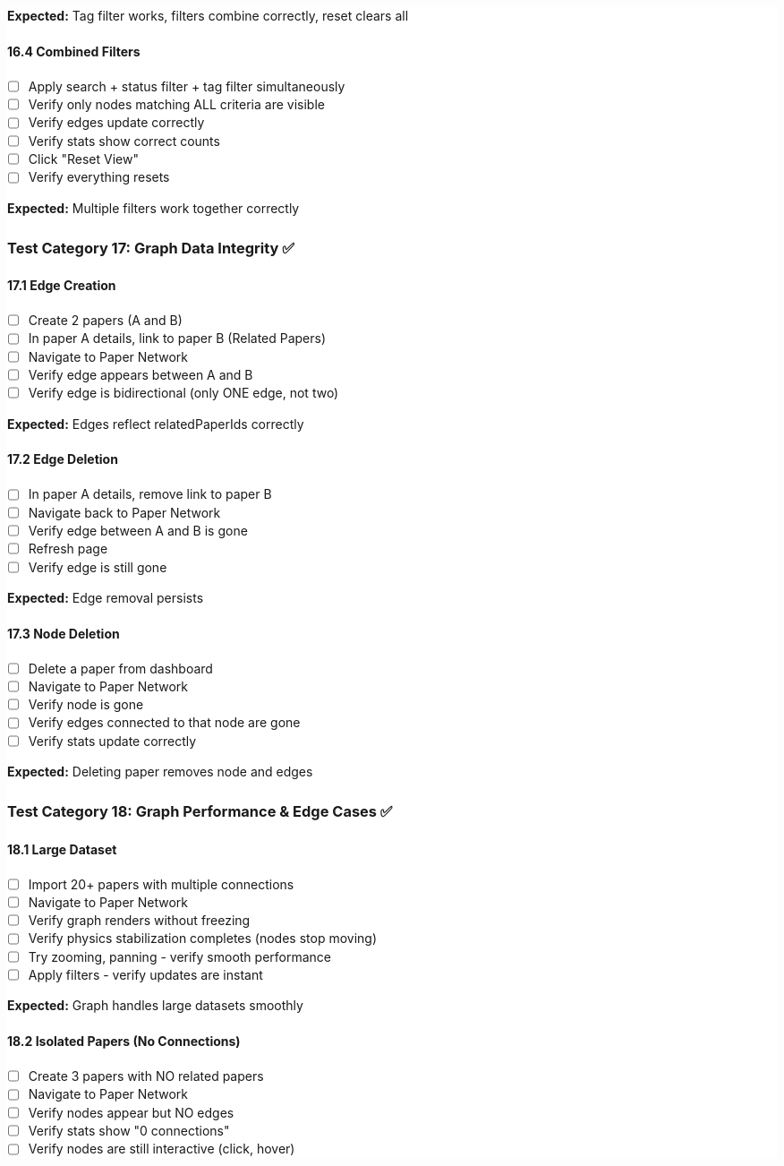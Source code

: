**Expected:** Tag filter works, filters combine correctly, reset clears all

#### 16.4 Combined Filters
- [ ] Apply search + status filter + tag filter simultaneously
- [ ] Verify only nodes matching ALL criteria are visible
- [ ] Verify edges update correctly
- [ ] Verify stats show correct counts
- [ ] Click "Reset View"
- [ ] Verify everything resets

**Expected:** Multiple filters work together correctly

### Test Category 17: Graph Data Integrity ✅

#### 17.1 Edge Creation
- [ ] Create 2 papers (A and B)
- [ ] In paper A details, link to paper B (Related Papers)
- [ ] Navigate to Paper Network
- [ ] Verify edge appears between A and B
- [ ] Verify edge is bidirectional (only ONE edge, not two)

**Expected:** Edges reflect relatedPaperIds correctly

#### 17.2 Edge Deletion
- [ ] In paper A details, remove link to paper B
- [ ] Navigate back to Paper Network
- [ ] Verify edge between A and B is gone
- [ ] Refresh page
- [ ] Verify edge is still gone

**Expected:** Edge removal persists

#### 17.3 Node Deletion
- [ ] Delete a paper from dashboard
- [ ] Navigate to Paper Network
- [ ] Verify node is gone
- [ ] Verify edges connected to that node are gone
- [ ] Verify stats update correctly

**Expected:** Deleting paper removes node and edges

### Test Category 18: Graph Performance & Edge Cases ✅

#### 18.1 Large Dataset
- [ ] Import 20+ papers with multiple connections
- [ ] Navigate to Paper Network
- [ ] Verify graph renders without freezing
- [ ] Verify physics stabilization completes (nodes stop moving)
- [ ] Try zooming, panning - verify smooth performance
- [ ] Apply filters - verify updates are instant

**Expected:** Graph handles large datasets smoothly

#### 18.2 Isolated Papers (No Connections)
- [ ] Create 3 papers with NO related papers
- [ ] Navigate to Paper Network
- [ ] Verify nodes appear but NO edges
- [ ] Verify stats show "0 connections"
- [ ] Verify nodes are still interactive (click, hover)
